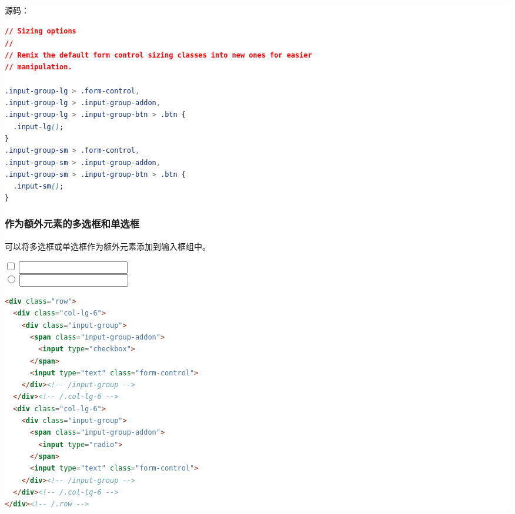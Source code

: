 源码：

```css
// Sizing options
//
// Remix the default form control sizing classes into new ones for easier
// manipulation.

.input-group-lg > .form-control,
.input-group-lg > .input-group-addon,
.input-group-lg > .input-group-btn > .btn {
  .input-lg();
}
.input-group-sm > .form-control,
.input-group-sm > .input-group-addon,
.input-group-sm > .input-group-btn > .btn {
  .input-sm();
}
```

### 作为额外元素的多选框和单选框

可以将多选框或单选框作为额外元素添加到输入框组中。

<div class="row">
  <div class="col-lg-6">
    <div class="input-group">
      <span class="input-group-addon">
        <input type="checkbox">
      </span>
      <input type="text" class="form-control">
    </div>
  </div>
  <div class="col-lg-6">
    <div class="input-group">
      <span class="input-group-addon">
        <input type="radio">
      </span>
      <input type="text" class="form-control">
    </div>
  </div>
</div>

```html
<div class="row">
  <div class="col-lg-6">
    <div class="input-group">
      <span class="input-group-addon">
        <input type="checkbox">
      </span>
      <input type="text" class="form-control">
    </div><!-- /input-group -->
  </div><!-- /.col-lg-6 -->
  <div class="col-lg-6">
    <div class="input-group">
      <span class="input-group-addon">
        <input type="radio">
      </span>
      <input type="text" class="form-control">
    </div><!-- /input-group -->
  </div><!-- /.col-lg-6 -->
</div><!-- /.row -->
```
